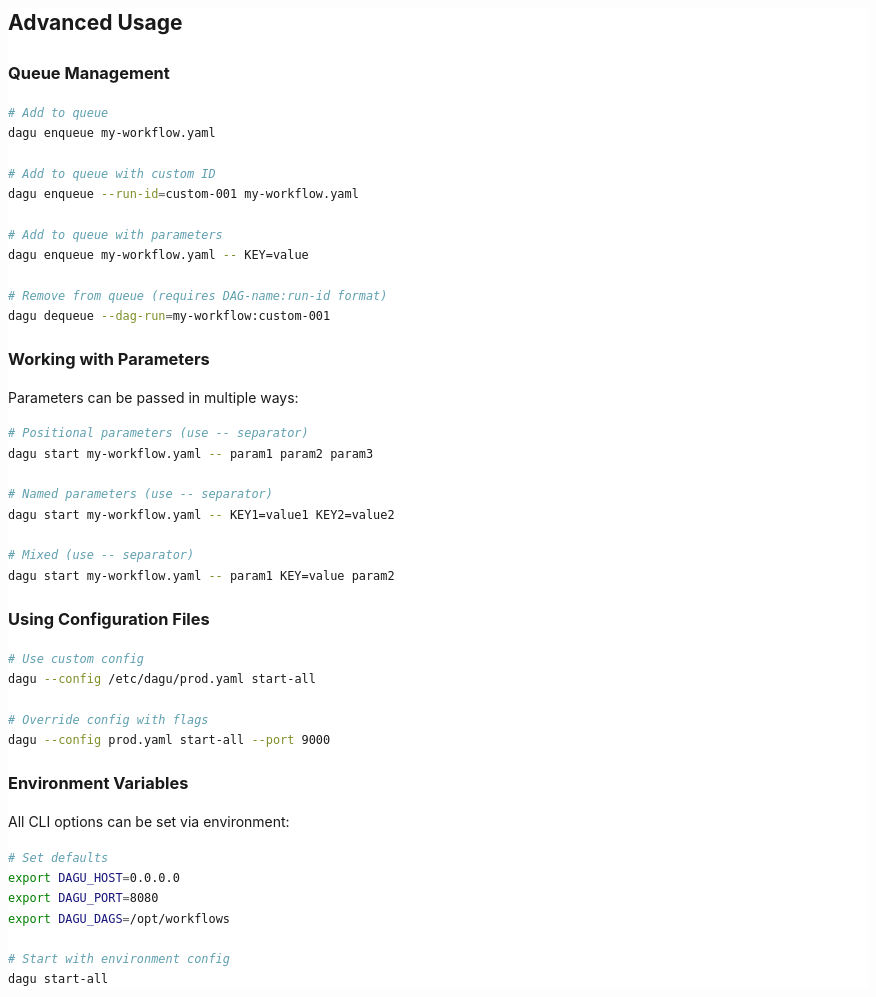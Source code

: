 ## Advanced Usage

### Queue Management

```bash
# Add to queue
dagu enqueue my-workflow.yaml

# Add to queue with custom ID
dagu enqueue --run-id=custom-001 my-workflow.yaml

# Add to queue with parameters
dagu enqueue my-workflow.yaml -- KEY=value

# Remove from queue (requires DAG-name:run-id format)
dagu dequeue --dag-run=my-workflow:custom-001
```

### Working with Parameters

Parameters can be passed in multiple ways:

```bash
# Positional parameters (use -- separator)
dagu start my-workflow.yaml -- param1 param2 param3

# Named parameters (use -- separator)
dagu start my-workflow.yaml -- KEY1=value1 KEY2=value2

# Mixed (use -- separator)
dagu start my-workflow.yaml -- param1 KEY=value param2
```

### Using Configuration Files

```bash
# Use custom config
dagu --config /etc/dagu/prod.yaml start-all

# Override config with flags
dagu --config prod.yaml start-all --port 9000
```

### Environment Variables

All CLI options can be set via environment:

```bash
# Set defaults
export DAGU_HOST=0.0.0.0
export DAGU_PORT=8080
export DAGU_DAGS=/opt/workflows

# Start with environment config
dagu start-all
```
